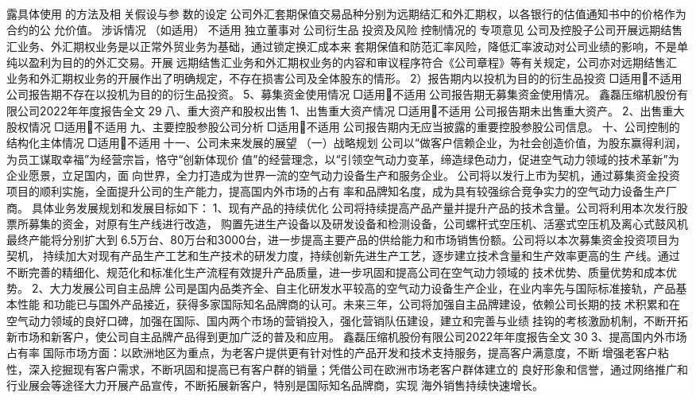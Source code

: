 露具体使用
的方法及相
关假设与参
数的设定
公司外汇套期保值交易品种分别为远期结汇和外汇期权，以各银行的估值通知书中的价格作为合约的公
允价值。
涉诉情况
（如适用）
不适用
独立董事对
公司衍生品
投资及风险
控制情况的
专项意见
公司及控股子公司开展远期结售汇业务、外汇期权业务是以正常外贸业务为基础，通过锁定换汇成本来
套期保值和防范汇率风险，降低汇率波动对公司业绩的影响，不是单纯以盈利为目的的外汇交易。开展
远期结售汇业务和外汇期权业务的内容和审议程序符合《公司章程》等有关规定，公司亦对远期结售汇
业务和外汇期权业务的开展作出了明确规定，不存在损害公司及全体股东的情形。
2）报告期内以投机为目的的衍生品投资
□适用不适用
公司报告期不存在以投机为目的的衍生品投资。
5、募集资金使用情况
□适用不适用
公司报告期无募集资金使用情况。
鑫磊压缩机股份有限公司2022年年度报告全文
29
八、重大资产和股权出售
1、出售重大资产情况
□适用不适用
公司报告期未出售重大资产。
2、出售重大股权情况
□适用不适用
九、主要控股参股公司分析
□适用不适用
公司报告期内无应当披露的重要控股参股公司信息。
十、公司控制的结构化主体情况
□适用不适用
十一、公司未来发展的展望
（一）战略规划
公司以“做客户信赖企业，为社会创造价值，为股东赢得利润，为员工谋取幸福”为经营宗旨，恪守“创新体现价
值”的经营理念，以“引领空气动力变革，缔造绿色动力，促进空气动力领域的技术革新”为企业愿景，立足国内，面
向世界，全力打造成为世界一流的空气动力设备生产和服务企业。
公司将以发行上市为契机，通过募集资金投资项目的顺利实施，全面提升公司的生产能力，提高国内外市场的占有
率和品牌知名度，成为具有较强综合竞争实力的空气动力设备生产厂商。
具体业务发展规划和发展目标如下：
1、现有产品的持续优化
公司将持续提高产品产量并提升产品的技术含量。公司将利用本次发行股票所募集的资金，对原有生产线进行改造，
购置先进生产设备以及研发设备和检测设备，公司螺杆式空压机、活塞式空压机及离心式鼓风机最终产能将分别扩大到
6.5万台、80万台和3000台，进一步提高主要产品的供给能力和市场销售份额。公司将以本次募集资金投资项目为契机，
持续加大对现有产品生产工艺和生产技术的研发力度，持续创新先进生产工艺，逐步建立技术含量和生产效率更高的生
产线。通过不断完善的精细化、规范化和标准化生产流程有效提升产品质量，进一步巩固和提高公司在空气动力领域的
技术优势、质量优势和成本优势。
2、大力发展公司自主品牌
公司是国内品类齐全、自主化研发水平较高的空气动力设备生产企业，在业内率先与国际标准接轨，产品基本性能
和功能已与国外产品接近，获得多家国际知名品牌商的认可。未来三年，公司将加强自主品牌建设，依赖公司长期的技
术积累和在空气动力领域的良好口碑，加强在国际、国内两个市场的营销投入，强化营销队伍建设，建立和完善与业绩
挂钩的考核激励机制，不断开拓新市场和新客户，使公司自主品牌产品得到更加广泛的普及和应用。
鑫磊压缩机股份有限公司2022年年度报告全文
30
3、提高国内外市场占有率
国际市场方面：以欧洲地区为重点，为老客户提供更有针对性的产品开发和技术支持服务，提高客户满意度，不断
增强老客户粘性，深入挖掘现有客户需求，不断巩固和提高已有客户群的销量；凭借公司在欧洲市场老客户群体建立的
良好形象和信誉，通过网络推广和行业展会等途径大力开展产品宣传，不断拓展新客户，特别是国际知名品牌商，实现
海外销售持续快速增长。